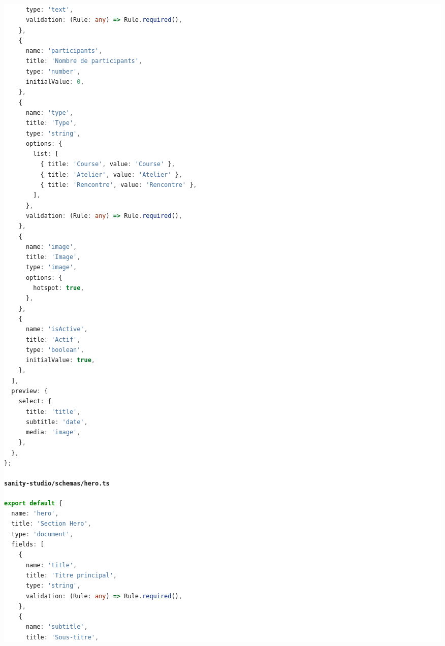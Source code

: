 ```typescript
      type: 'text',
      validation: (Rule: any) => Rule.required(),
    },
    {
      name: 'participants',
      title: 'Nombre de participants',
      type: 'number',
      initialValue: 0,
    },
    {
      name: 'type',
      title: 'Type',
      type: 'string',
      options: {
        list: [
          { title: 'Course', value: 'Course' },
          { title: 'Atelier', value: 'Atelier' },
          { title: 'Rencontre', value: 'Rencontre' },
        ],
      },
      validation: (Rule: any) => Rule.required(),
    },
    {
      name: 'image',
      title: 'Image',
      type: 'image',
      options: {
        hotspot: true,
      },
    },
    {
      name: 'isActive',
      title: 'Actif',
      type: 'boolean',
      initialValue: true,
    },
  ],
  preview: {
    select: {
      title: 'title',
      subtitle: 'date',
      media: 'image',
    },
  },
};
```

#### **`sanity-studio/schemas/hero.ts`**
```typescript
export default {
  name: 'hero',
  title: 'Section Hero',
  type: 'document',
  fields: [
    {
      name: 'title',
      title: 'Titre principal',
      type: 'string',
      validation: (Rule: any) => Rule.required(),
    },
    {
      name: 'subtitle',
      title: 'Sous-titre',
```